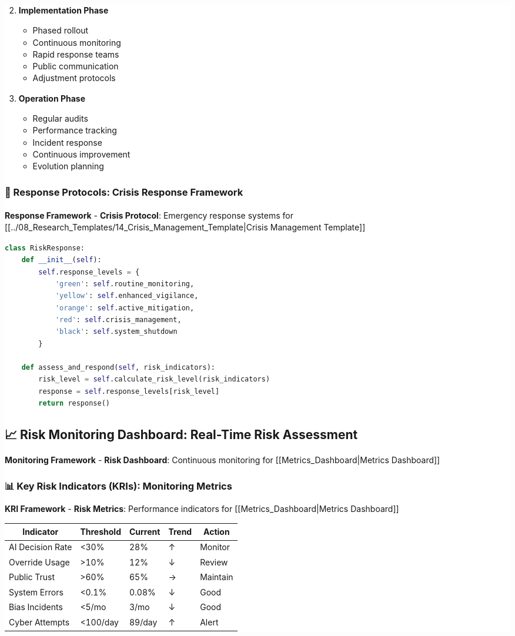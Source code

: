 2. **Implementation Phase**
   - Phased rollout
   - Continuous monitoring
   - Rapid response teams
   - Public communication
   - Adjustment protocols

3. **Operation Phase**
   - Regular audits
   - Performance tracking
   - Incident response
   - Continuous improvement
   - Evolution planning

### 🚨 Response Protocols: Crisis Response Framework
**Response Framework** - **Crisis Protocol**: Emergency response systems for [[../08_Research_Templates/14_Crisis_Management_Template|Crisis Management Template]]

```python
class RiskResponse:
    def __init__(self):
        self.response_levels = {
            'green': self.routine_monitoring,
            'yellow': self.enhanced_vigilance,
            'orange': self.active_mitigation,
            'red': self.crisis_management,
            'black': self.system_shutdown
        }
    
    def assess_and_respond(self, risk_indicators):
        risk_level = self.calculate_risk_level(risk_indicators)
        response = self.response_levels[risk_level]
        return response()
```

## 📈 Risk Monitoring Dashboard: Real-Time Risk Assessment

**Monitoring Framework** - **Risk Dashboard**: Continuous monitoring for [[Metrics_Dashboard|Metrics Dashboard]]

### 📊 Key Risk Indicators (KRIs): Monitoring Metrics
**KRI Framework** - **Risk Metrics**: Performance indicators for [[Metrics_Dashboard|Metrics Dashboard]]

| Indicator | Threshold | Current | Trend | Action |
|-----------|-----------|---------|--------|---------|
| AI Decision Rate | <30% | 28% | ↑ | Monitor |
| Override Usage | >10% | 12% | ↓ | Review |
| Public Trust | >60% | 65% | → | Maintain |
| System Errors | <0.1% | 0.08% | ↓ | Good |
| Bias Incidents | <5/mo | 3/mo | ↓ | Good |
| Cyber Attempts | <100/day | 89/day | ↑ | Alert |
